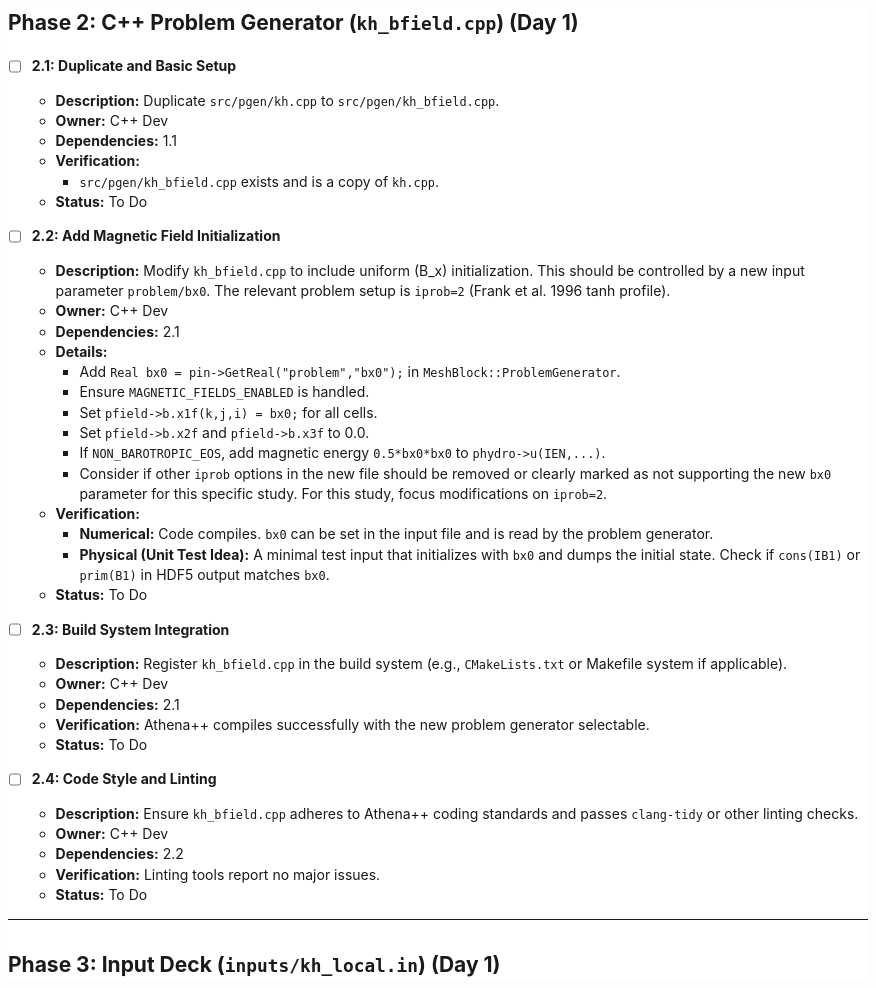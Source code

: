 ## Phase 2: C++ Problem Generator (`kh_bfield.cpp`) (Day 1)

- [ ] **2.1: Duplicate and Basic Setup**
    - **Description:** Duplicate `src/pgen/kh.cpp` to `src/pgen/kh_bfield.cpp`.
    - **Owner:** C++ Dev
    - **Dependencies:** 1.1
    - **Verification:**
        - `src/pgen/kh_bfield.cpp` exists and is a copy of `kh.cpp`.
    - **Status:** To Do

- [ ] **2.2: Add Magnetic Field Initialization**
    - **Description:** Modify `kh_bfield.cpp` to include uniform \(B_x\) initialization. This should be controlled by a new input parameter `problem/bx0`. The relevant problem setup is `iprob=2` (Frank et al. 1996 tanh profile).
    - **Owner:** C++ Dev
    - **Dependencies:** 2.1
    - **Details:**
        - Add `Real bx0 = pin->GetReal("problem","bx0");` in `MeshBlock::ProblemGenerator`.
        - Ensure `MAGNETIC_FIELDS_ENABLED` is handled.
        - Set `pfield->b.x1f(k,j,i) = bx0;` for all cells.
        - Set `pfield->b.x2f` and `pfield->b.x3f` to 0.0.
        - If `NON_BAROTROPIC_EOS`, add magnetic energy `0.5*bx0*bx0` to `phydro->u(IEN,...)`.
        - Consider if other `iprob` options in the new file should be removed or clearly marked as not supporting the new `bx0` parameter for this specific study. For this study, focus modifications on `iprob=2`.
    - **Verification:**
        - **Numerical:** Code compiles. `bx0` can be set in the input file and is read by the problem generator.
        - **Physical (Unit Test Idea):** A minimal test input that initializes with `bx0` and dumps the initial state. Check if `cons(IB1)` or `prim(B1)` in HDF5 output matches `bx0`.
    - **Status:** To Do

- [ ] **2.3: Build System Integration**
    - **Description:** Register `kh_bfield.cpp` in the build system (e.g., `CMakeLists.txt` or Makefile system if applicable).
    - **Owner:** C++ Dev
    - **Dependencies:** 2.1
    - **Verification:** Athena++ compiles successfully with the new problem generator selectable.
    - **Status:** To Do

- [ ] **2.4: Code Style and Linting**
    - **Description:** Ensure `kh_bfield.cpp` adheres to Athena++ coding standards and passes `clang-tidy` or other linting checks.
    - **Owner:** C++ Dev
    - **Dependencies:** 2.2
    - **Verification:** Linting tools report no major issues.
    - **Status:** To Do

---

## Phase 3: Input Deck (`inputs/kh_local.in`) (Day 1)
